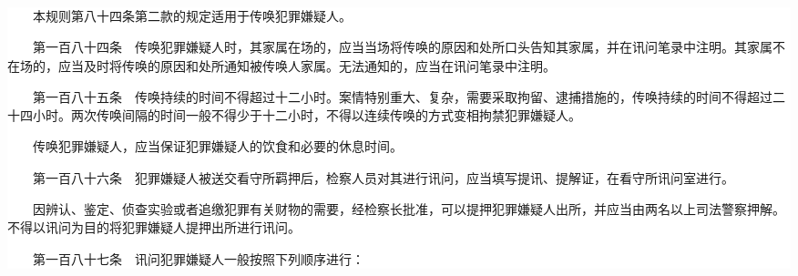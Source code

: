 　　本规则第八十四条第二款的规定适用于传唤犯罪嫌疑人。

　　第一百八十四条　传唤犯罪嫌疑人时，其家属在场的，应当当场将传唤的原因和处所口头告知其家属，并在讯问笔录中注明。其家属不在场的，应当及时将传唤的原因和处所通知被传唤人家属。无法通知的，应当在讯问笔录中注明。

　　第一百八十五条　传唤持续的时间不得超过十二小时。案情特别重大、复杂，需要采取拘留、逮捕措施的，传唤持续的时间不得超过二十四小时。两次传唤间隔的时间一般不得少于十二小时，不得以连续传唤的方式变相拘禁犯罪嫌疑人。

　　传唤犯罪嫌疑人，应当保证犯罪嫌疑人的饮食和必要的休息时间。

　　第一百八十六条　犯罪嫌疑人被送交看守所羁押后，检察人员对其进行讯问，应当填写提讯、提解证，在看守所讯问室进行。

　　因辨认、鉴定、侦查实验或者追缴犯罪有关财物的需要，经检察长批准，可以提押犯罪嫌疑人出所，并应当由两名以上司法警察押解。不得以讯问为目的将犯罪嫌疑人提押出所进行讯问。

　　第一百八十七条　讯问犯罪嫌疑人一般按照下列顺序进行：

